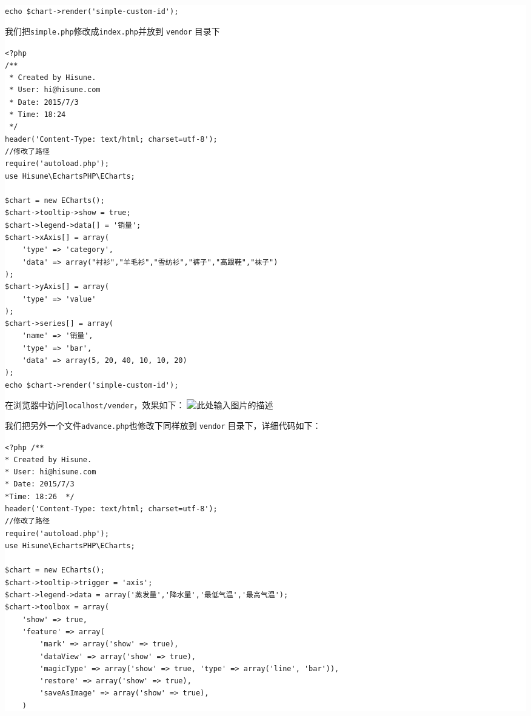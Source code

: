 ```
echo $chart->render('simple-custom-id');

```

我们把`simple.php`修改成`index.php`并放到 `vendor` 目录下

```
<?php
/**
 * Created by Hisune.
 * User: hi@hisune.com
 * Date: 2015/7/3
 * Time: 18:24
 */
header('Content-Type: text/html; charset=utf-8');
//修改了路径
require('autoload.php');
use Hisune\EchartsPHP\ECharts;

$chart = new ECharts();
$chart->tooltip->show = true;
$chart->legend->data[] = '销量';
$chart->xAxis[] = array(
    'type' => 'category',
    'data' => array("衬衫","羊毛衫","雪纺衫","裤子","高跟鞋","袜子")
);
$chart->yAxis[] = array(
    'type' => 'value'
);
$chart->series[] = array(
    'name' => '销量',
    'type' => 'bar',
    'data' => array(5, 20, 40, 10, 10, 20)
);
echo $chart->render('simple-custom-id');

```

在浏览器中访问`localhost/vender`，效果如下： ![此处输入图片的描述](https://dn-anything-about-doc.qbox.me/document-uid79217labid2381timestamp1480995850774.png/wm)

我们把另外一个文件`advance.php`也修改下同样放到 `vendor` 目录下，详细代码如下：

```
<?php /**  
* Created by Hisune. 
* User: hi@hisune.com 
* Date: 2015/7/3 
*Time: 18:26  */ 
header('Content-Type: text/html; charset=utf-8');
//修改了路径
require('autoload.php'); 
use Hisune\EchartsPHP\ECharts;

$chart = new ECharts();
$chart->tooltip->trigger = 'axis';
$chart->legend->data = array('蒸发量','降水量','最低气温','最高气温');
$chart->toolbox = array(
    'show' => true,
    'feature' => array(
        'mark' => array('show' => true),
        'dataView' => array('show' => true),
        'magicType' => array('show' => true, 'type' => array('line', 'bar')),
        'restore' => array('show' => true),
        'saveAsImage' => array('show' => true),
    )
```